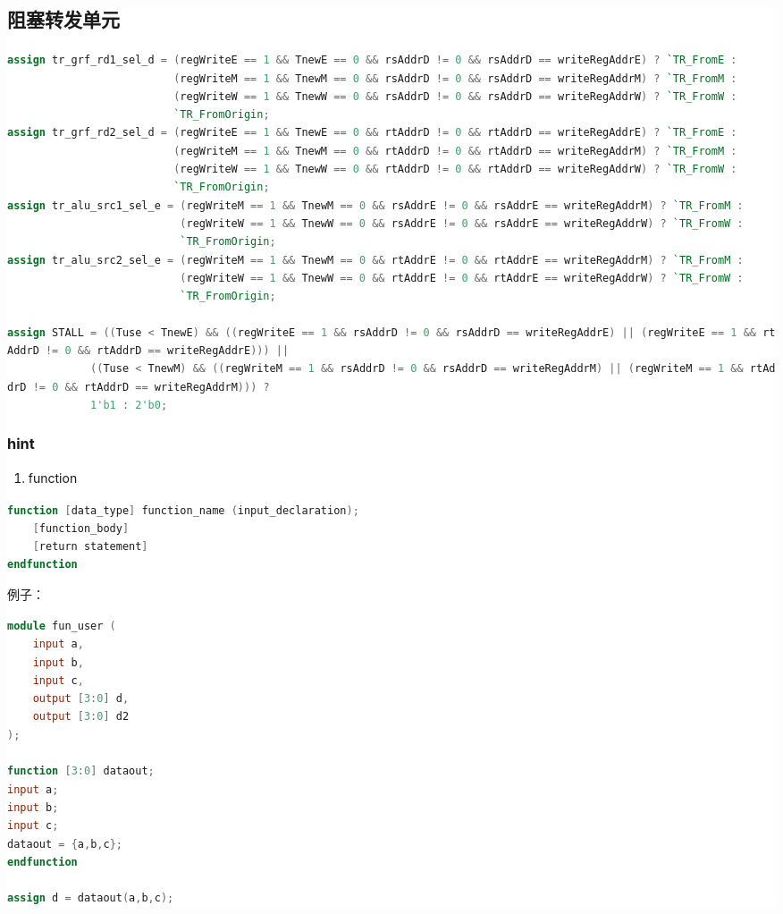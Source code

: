 ## 阻塞转发单元

```verilog
assign tr_grf_rd1_sel_d = (regWriteE == 1 && TnewE == 0 && rsAddrD != 0 && rsAddrD == writeRegAddrE) ? `TR_FromE :
                          (regWriteM == 1 && TnewM == 0 && rsAddrD != 0 && rsAddrD == writeRegAddrM) ? `TR_FromM :
                          (regWriteW == 1 && TnewW == 0 && rsAddrD != 0 && rsAddrD == writeRegAddrW) ? `TR_FromW :
                          `TR_FromOrigin;
assign tr_grf_rd2_sel_d = (regWriteE == 1 && TnewE == 0 && rtAddrD != 0 && rtAddrD == writeRegAddrE) ? `TR_FromE :
                          (regWriteM == 1 && TnewM == 0 && rtAddrD != 0 && rtAddrD == writeRegAddrM) ? `TR_FromM :
                          (regWriteW == 1 && TnewW == 0 && rtAddrD != 0 && rtAddrD == writeRegAddrW) ? `TR_FromW :
                          `TR_FromOrigin;
assign tr_alu_src1_sel_e = (regWriteM == 1 && TnewM == 0 && rsAddrE != 0 && rsAddrE == writeRegAddrM) ? `TR_FromM :
                           (regWriteW == 1 && TnewW == 0 && rsAddrE != 0 && rsAddrE == writeRegAddrW) ? `TR_FromW :
                           `TR_FromOrigin;
assign tr_alu_src2_sel_e = (regWriteM == 1 && TnewM == 0 && rtAddrE != 0 && rtAddrE == writeRegAddrM) ? `TR_FromM :
                           (regWriteW == 1 && TnewW == 0 && rtAddrE != 0 && rtAddrE == writeRegAddrW) ? `TR_FromW :
                           `TR_FromOrigin;

assign STALL = ((Tuse < TnewE) && ((regWriteE == 1 && rsAddrD != 0 && rsAddrD == writeRegAddrE) || (regWriteE == 1 && rtAddrD != 0 && rtAddrD == writeRegAddrE))) ||
             ((Tuse < TnewM) && ((regWriteM == 1 && rsAddrD != 0 && rsAddrD == writeRegAddrM) || (regWriteM == 1 && rtAddrD != 0 && rtAddrD == writeRegAddrM))) ? 
             1'b1 : 2'b0;
```

### hint

1. function

```verilog
function [data_type] function_name (input_declaration);
    [function_body]
    [return statement]
endfunction
```

例子：

```verilog
module fun_user (
    input a,
    input b,
    input c,
    output [3:0] d,
    output [3:0] d2
);

function [3:0] dataout;
input a;
input b;
input c;
dataout = {a,b,c};
endfunction

assign d = dataout(a,b,c);
```